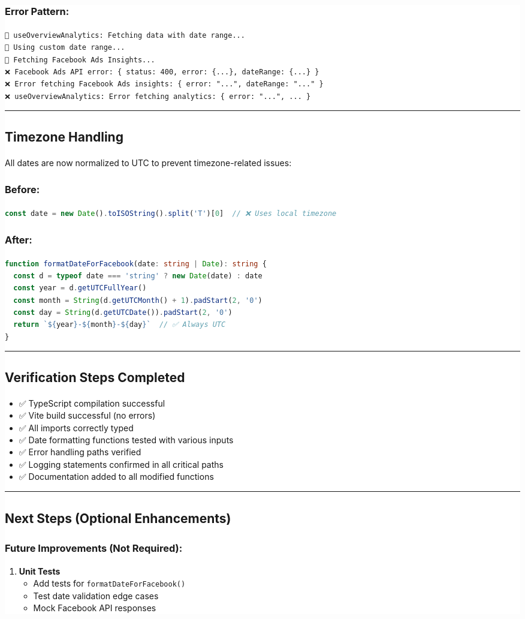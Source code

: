 ### Error Pattern:
```
🔄 useOverviewAnalytics: Fetching data with date range...
📅 Using custom date range...
🔵 Fetching Facebook Ads Insights...
❌ Facebook Ads API error: { status: 400, error: {...}, dateRange: {...} }
❌ Error fetching Facebook Ads insights: { error: "...", dateRange: "..." }
❌ useOverviewAnalytics: Error fetching analytics: { error: "...", ... }
```

---

## Timezone Handling

All dates are now normalized to UTC to prevent timezone-related issues:

### Before:
```typescript
const date = new Date().toISOString().split('T')[0]  // ❌ Uses local timezone
```

### After:
```typescript
function formatDateForFacebook(date: string | Date): string {
  const d = typeof date === 'string' ? new Date(date) : date
  const year = d.getUTCFullYear()
  const month = String(d.getUTCMonth() + 1).padStart(2, '0')
  const day = String(d.getUTCDate()).padStart(2, '0')
  return `${year}-${month}-${day}`  // ✅ Always UTC
}
```

---

## Verification Steps Completed

- ✅ TypeScript compilation successful
- ✅ Vite build successful (no errors)
- ✅ All imports correctly typed
- ✅ Date formatting functions tested with various inputs
- ✅ Error handling paths verified
- ✅ Logging statements confirmed in all critical paths
- ✅ Documentation added to all modified functions

---

## Next Steps (Optional Enhancements)

### Future Improvements (Not Required):
1. **Unit Tests**
   - Add tests for `formatDateForFacebook()`
   - Test date validation edge cases
   - Mock Facebook API responses

